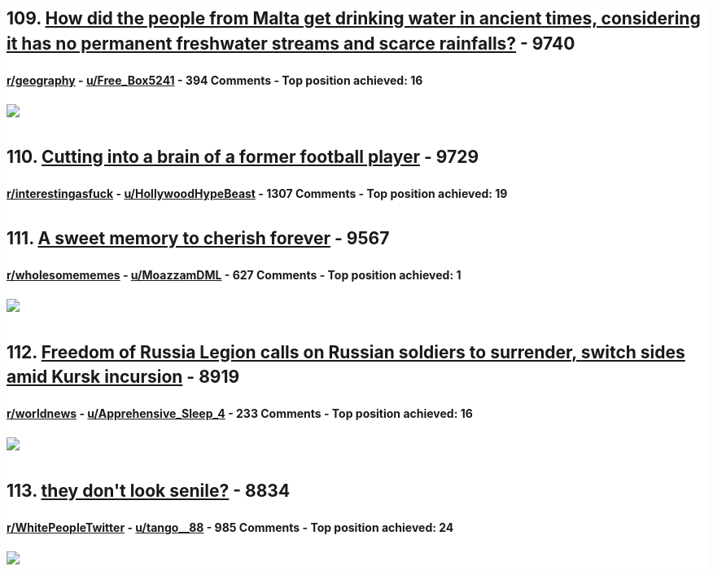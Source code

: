 ## 109. [How did the people from Malta get drinking water in ancient times, considering it has no permanent freshwater streams and scarce rainfalls?](http://reddit.com/r/geography/comments/1etjcnt/how_did_the_people_from_malta_get_drinking_water/) - 9740
#### [r/geography](http://reddit.com/r/geography) - [u/Free_Box5241](http://reddit.com/u/Free_Box5241) - 394 Comments - Top position achieved: 16

<a href="https://i.redd.it/viu1nz7rizid1.jpeg"><img src="https://b.thumbs.redditmedia.com/u7yAJS4EJIic1iY0oFL0atItXwLqGalN5tXptUZPCnw.jpg"></img></a>

## 110. [Cutting into a brain of a former football player](http://reddit.com/r/interestingasfuck/comments/1etiiyp/cutting_into_a_brain_of_a_former_football_player/) - 9729
#### [r/interestingasfuck](http://reddit.com/r/interestingasfuck) - [u/HollywoodHypeBeast](http://reddit.com/u/HollywoodHypeBeast) - 1307 Comments - Top position achieved: 19

## 111. [A sweet memory to cherish forever](http://reddit.com/r/wholesomememes/comments/1etkn7s/a_sweet_memory_to_cherish_forever/) - 9567
#### [r/wholesomememes](http://reddit.com/r/wholesomememes) - [u/MoazzamDML](http://reddit.com/u/MoazzamDML) - 627 Comments - Top position achieved: 1

<a href="https://i.redd.it/mbg39s96zzid1.png"><img src="https://b.thumbs.redditmedia.com/--9r1ElXZZ2O7LGXAAj1tiW1McJ_9mUGX1GVDb708bY.jpg"></img></a>

## 112. [Freedom of Russia Legion calls on Russian soldiers to surrender, switch sides amid Kursk incursion](http://reddit.com/r/worldnews/comments/1etkl29/freedom_of_russia_legion_calls_on_russian/) - 8919
#### [r/worldnews](http://reddit.com/r/worldnews) - [u/Apprehensive_Sleep_4](http://reddit.com/u/Apprehensive_Sleep_4) - 233 Comments - Top position achieved: 16

<a href="https://kyivindependent.com/freedom-of-russia-legion-calls-on-russian-soldiers/"><img src="https://b.thumbs.redditmedia.com/4Yxdlv0e4vKtLQkRRxfA3JHAwRS9BmWjr18yap3ww7g.jpg"></img></a>

## 113. [they don't look senile?](http://reddit.com/r/WhitePeopleTwitter/comments/1etqk7c/they_dont_look_senile/) - 8834
#### [r/WhitePeopleTwitter](http://reddit.com/r/WhitePeopleTwitter) - [u/tango__88](http://reddit.com/u/tango__88) - 985 Comments - Top position achieved: 24

<a href="https://i.redd.it/cl91m1drf1jd1.png"><img src="https://b.thumbs.redditmedia.com/xFqL0n-lIdnaM8EUx850a8xCXI1IIRJsFpihBpBW9rg.jpg"></img></a>
